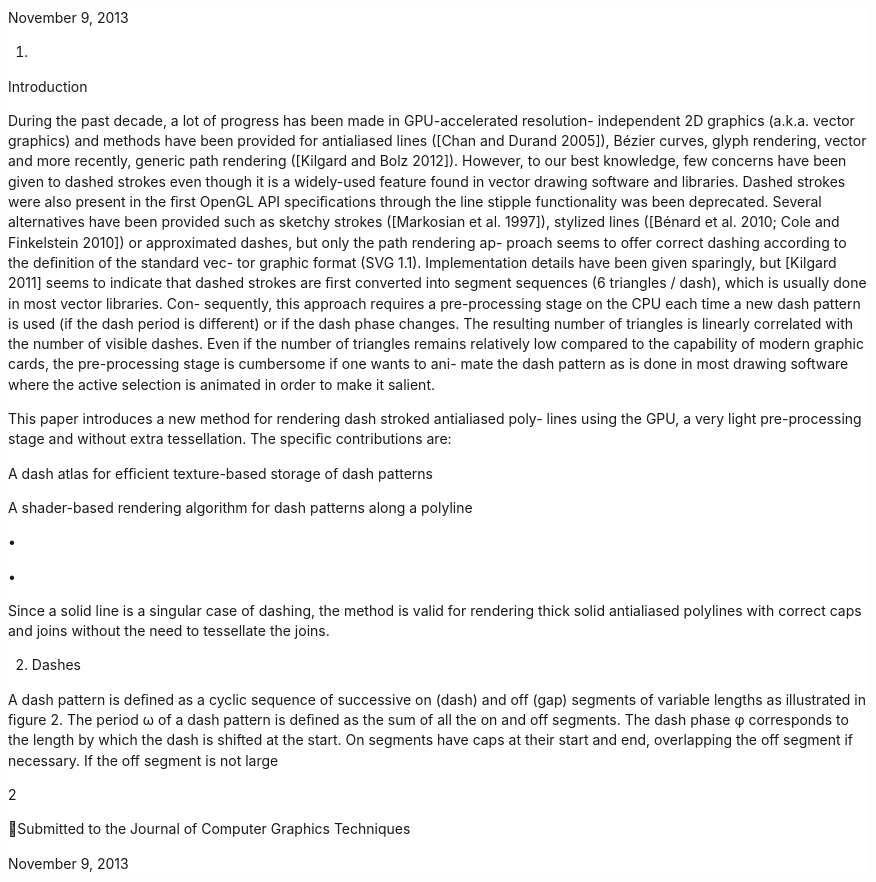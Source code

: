 November 9, 2013

1.

Introduction

During the past decade, a lot of progress has been made in GPU-accelerated resolution-
independent 2D graphics (a.k.a. vector graphics) and methods have been provided for
antialiased lines ([Chan and Durand 2005]), Bézier curves, glyph rendering, vector
and more recently, generic path rendering ([Kilgard and Bolz 2012]). However, to
our best knowledge, few concerns have been given to dashed strokes even though
it is a widely-used feature found in vector drawing software and libraries. Dashed
strokes were also present in the ﬁrst OpenGL API speciﬁcations through the line
stipple functionality was been deprecated. Several alternatives have been provided
such as sketchy strokes ([Markosian et al. 1997]), stylized lines ([Bénard et al. 2010;
Cole and Finkelstein 2010]) or approximated dashes, but only the path rendering ap-
proach seems to offer correct dashing according to the deﬁnition of the standard vec-
tor graphic format (SVG 1.1). Implementation details have been given sparingly, but
[Kilgard 2011] seems to indicate that dashed strokes are ﬁrst converted into segment
sequences (6 triangles / dash), which is usually done in most vector libraries. Con-
sequently, this approach requires a pre-processing stage on the CPU each time a new
dash pattern is used (if the dash period is different) or if the dash phase changes. The
resulting number of triangles is linearly correlated with the number of visible dashes.
Even if the number of triangles remains relatively low compared to the capability of
modern graphic cards, the pre-processing stage is cumbersome if one wants to ani-
mate the dash pattern as is done in most drawing software where the active selection
is animated in order to make it salient.

This paper introduces a new method for rendering dash stroked antialiased poly-
lines using the GPU, a very light pre-processing stage and without extra tessellation.
The speciﬁc contributions are:

A dash atlas for efﬁcient texture-based storage of dash patterns

A shader-based rendering algorithm for dash patterns along a polyline

•

•

Since a solid line is a singular case of dashing, the method is valid for rendering thick
solid antialiased polylines with correct caps and joins without the need to tessellate
the joins.

2. Dashes

A dash pattern is deﬁned as a cyclic sequence of successive on (dash) and off (gap)
segments of variable lengths as illustrated in ﬁgure 2. The period ω of a dash pattern
is deﬁned as the sum of all the on and off segments. The dash phase φ corresponds
to the length by which the dash is shifted at the start. On segments have caps at their
start and end, overlapping the off segment if necessary. If the off segment is not large

2

Submitted to the Journal of Computer Graphics Techniques

November 9, 2013
